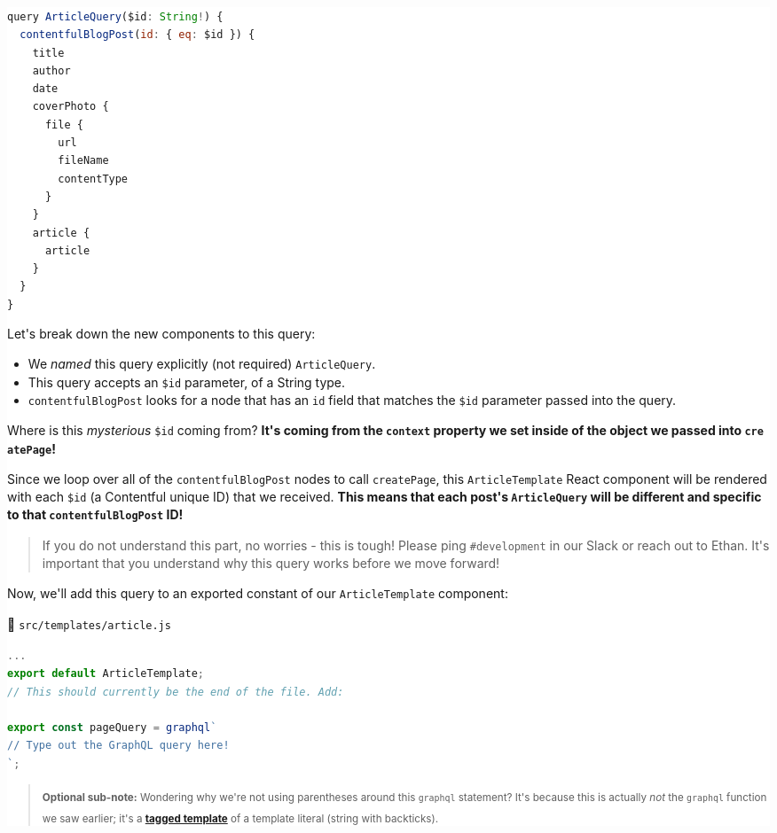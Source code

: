 ```jsx
query ArticleQuery($id: String!) {
  contentfulBlogPost(id: { eq: $id }) {
    title
    author
    date
    coverPhoto {
      file {
        url
        fileName
        contentType
      }
    }
    article {
      article
    }
  }
}
```

Let's break down the new components to this query:

- We _named_ this query explicitly (not required) `ArticleQuery`.
- This query accepts an `$id` parameter, of a String type.
- `contentfulBlogPost` looks for a node that has an `id` field that matches the `$id` parameter passed into the query.

Where is this _mysterious_ `$id` coming from? **It's coming from the `context` property we set inside of the object we passed into `createPage`!**

Since we loop over all of the `contentfulBlogPost` nodes to call `createPage`, this `ArticleTemplate` React component will be rendered with each `$id` (a Contentful unique ID) that we received. **This means that each post's `ArticleQuery` will be different and specific to that `contentfulBlogPost` ID!**

> If you do not understand this part, no worries - this is tough! Please ping `#development` in our Slack or reach out to Ethan. It's important that you understand why this query works before we move forward!

Now, we'll add this query to an exported constant of our `ArticleTemplate` component:

:page_facing_up: `src/templates/article.js`

```jsx
...
export default ArticleTemplate;
// This should currently be the end of the file. Add:

export const pageQuery = graphql`
// Type out the GraphQL query here!
`;
```

> <sub>**Optional sub-note:** Wondering why we're not using parentheses around this `graphql` statement? It's because this is actually _not_ the `graphql` function we saw earlier; it's a **[tagged template](https://developer.mozilla.org/en-US/docs/Web/JavaScript/Reference/Template_literals#Tagged_templates)** of a template literal (string with backticks).</sub>
